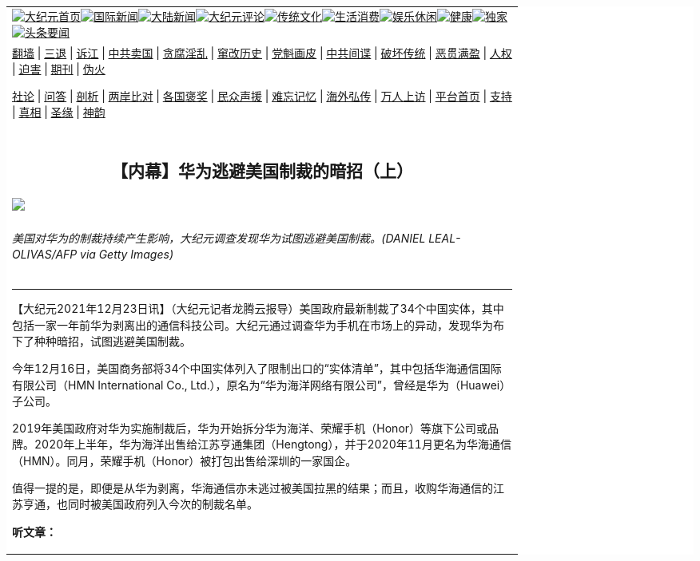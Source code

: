 <a name="1" id="1" target="_blank"></a><span id="1"></span>
<table align=center border="0"><tr><td colspan="2" VALIGN=TOP><a href="https://github.com/19920513/djy/blob/master/gb/nf1351518.md#1"><img src="https://raw.githubusercontent.com/19920513/www/master/t/djy/1.jpg" title="大纪元首页" alt="大纪元首页"></a><a href="https://github.com/19920513/djy/blob/master/gb/n24hr.md#1"><img src="https://raw.githubusercontent.com/19920513/www/master/t/djy/3.jpg" title="国际新闻" alt="国际新闻"></a><a href="https://github.com/19920513/djy/blob/master/gb/nsc413.md#1"><img src="https://raw.githubusercontent.com/19920513/www/master/t/djy/4.jpg" title="大陆新闻" alt="大陆新闻"></a><a href="https://github.com/19920513/djy/blob/master/gb/news392.md#1"><img src="https://raw.githubusercontent.com/19920513/www/master/t/djy/5.jpg" title="大纪元评论" alt="大纪元评论"></a><a href="https://github.com/19920513/djy/blob/master/gb/news2007.md#1"><img src="https://raw.githubusercontent.com/19920513/www/master/t/djy/6.jpg" title="传统文化" alt="传统文化"></a><a href="https://github.com/19920513/djy/blob/master/gb/news2008.md#1"><img src="https://raw.githubusercontent.com/19920513/www/master/t/djy/7.jpg" title="生活消费" alt="生活消费"></a><a href="https://github.com/19920513/djy/blob/master/gb/ncyule.md#1"><img src="https://raw.githubusercontent.com/19920513/www/master/t/djy/8.jpg" title="娱乐休闲" alt="娱乐休闲"></a><a href="https://github.com/19920513/djy/blob/master/gb/nsc1002.md#1"><img src="https://raw.githubusercontent.com/19920513/www/master/t/djy/9.jpg" title="健康" alt="健康"></a><a href="https://github.com/19920513/djy/blob/master/gb/nf6092.md#1"><img src="https://raw.githubusercontent.com/19920513/www/master/t/djy/10a.jpg" title="独家" alt="独家"></a><a href="https://github.com/19920513/djy/blob/master/gb/nf4514.md#1"><img src="https://raw.githubusercontent.com/19920513/www/master/t/djy/12a.jpg" title="头条要闻" alt="头条要闻"></a></td></tr>
<tr><td colspan="2" VALIGN=TOP><a target="_blank" href="https://github.com/19920513/www/blob/master/README.md?zsrh#1">翻墙</a> | <a target="_blank" href="https://github.com/19920513/djy/blob/master/gb/nf5657.md#1">三退</a> | <a target="_blank" href="https://github.com/19920513/djy/blob/master/gb/nf6124.md#1">诉江</a> | <a target="_blank" href="https://github.com/19920513/djy/blob/master/gb/nf1176117.md#1">中共卖国</a> | <a target="_blank" href="https://github.com/19920513/djy/blob/master/gb/nf5773.md#1">贪腐淫乱</a> | <a target="_blank" href="https://github.com/19920513/djy/blob/master/gb/nf1176115.md#1">窜改历史</a> | <a target="_blank" href="https://github.com/19920513/djy/blob/master/gb/nf1176107.md#1">党魁画皮</a> | <a target="_blank" href="https://github.com/19920513/djy/blob/master/gb/nf1320400.md#1">中共间谍</a> | <a target="_blank" href="https://github.com/19920513/djy/blob/master/gb/nf1176114.md#1">破坏传统</a> | <a target="_blank" href="https://github.com/19920513/ntdtv/blob/master/gb/prog447_1.md#1">恶贯满盈</a> | <a target="_blank" href="https://github.com/19920513/djy/blob/master/gb/ncid278.md#1">人权</a> | <a target="_blank" href="https://github.com/19920513/djy/blob/master/gb/nf1176111.md#1">迫害</a> | <a target="_blank" href="https://gitlab.com/szzdlab/mh-qikan/blob/master/README.md#1">期刊</a> | <a target="_blank" href="https://github.com/19920513/djy/blob/master/gb/nf5562.md#1">伪火</a></p><p><a target="_blank" href="https://github.com/19920513/djy/blob/master/gb/9p.md#1">社论</a> | <a target="_blank" href="https://github.com/19920513/djy/blob/master/gb/nf4378.md#1">问答</a> | <a target="_blank" href="https://github.com/19920513/djy/blob/master/gb/nf5792.md#1">剖析</a> | <a target="_blank" href="https://github.com/19920513/djy/blob/master/gb/nf5735.md#1">两岸比对</a> | <a target="_blank" href="https://github.com/19920513/djy/blob/master/gb/nf6119.md#1">各国褒奖</a> | <a target="_blank" href="https://github.com/19920513/djy/blob/master/gb/nf6120.md#1">民众声援</a> | <a target="_blank" href="https://github.com/19920513/djy/blob/master/gb/nf1188594.md#1">难忘记忆</a> | <a target="_blank" href="https://github.com/19920513/djy/blob/master/gb/nf3180.md#1">海外弘传</a> | <a target="_blank" href="https://github.com/19920513/djy/blob/master/gb/nf5410.md#1">万人上访</a> | <a target="_blank" href="https://github.com/19920513/www/blob/master/README.md?zsrh#1">平台首页</a> | <a target="_blank" href="https://github.com/19920513/djy/blob/master/gb/nf4386.md#1">支持</a> | <a target="_blank" href="https://github.com/19920513/djy/blob/master/gb/nf4389.md#1">真相</a> | <a target="_blank" href="https://github.com/19920513/djy/blob/master/gb/nf5790.md#1">圣缘</a> | <a target="_blank" href="https://github.com/19920513/djy/blob/master/gb/nf4786.md#1">神韵</a></td></tr>
<tr><td VALIGN=TOP width="626"><h2 align=center>【内幕】华为逃避美国制裁的暗招（上）</h2>
<img width="600" src="https://i.epochtimes.com/assets/uploads/2021/08/id13186568-513286-600x400.jpg" />
<h6>美国对华为的制裁持续产生影响，大纪元调查发现华为试图逃避美国制裁。(DANIEL LEAL-OLIVAS/AFP via Getty Images)
</h6>
<hr>
	<p>【大纪元2021年12月23日讯】（大纪元记者龙腾云报导）美国政府最新制裁了34个中国实体，其中包括一家一年前<ahref="https://github.com/19920513/djy/blob/master/gb/tag/%E5%8D%8E%E4%B8%BA.md#1">华为</a>剥离出的通信科技公司。大纪元通过调查华为手机在市场上的异动，发现华为布下了种种暗招，试图逃避<ahref="https://github.com/19920513/djy/blob/master/gb/tag/%E7%BE%8E%E5%9B%BD%E5%88%B6%E8%A3%81.md#1">美国制裁</a>。</p>
<p>今年12月16日，美国商务部将34个中国实体列入了限制出口的“实体清单”，其中包括华海通信国际有限公司（HMN International Co., Ltd.），原名为“<ahref="https://github.com/19920513/djy/blob/master/gb/tag/%E5%8D%8E%E4%B8%BA.md#1">华为</a>海洋网络有限公司”，曾经是华为（Huawei）子公司。</p>
<p>2019年美国政府对华为实施制裁后，华为开始拆分华为海洋、<ahref="https://github.com/19920513/djy/blob/master/gb/tag/%E8%8D%A3%E8%80%80%E6%89%8B%E6%9C%BA.md#1">荣耀手机</a>（Honor）等旗下公司或品牌。2020年上半年，华为海洋出售给江苏亨通集团（Hengtong），并于2020年11月更名为华海通信（HMN）。同月，荣耀手机（Honor）被打包出售给深圳的一家国企。</p>
<p>值得一提的是，即便是从华为剥离，华海通信亦未逃过被美国拉黑的结果；而且，收购华海通信的江苏亨通，也同时被美国政府列入今次的制裁名单。</p>
<p><strong>听文章：</strong></p>